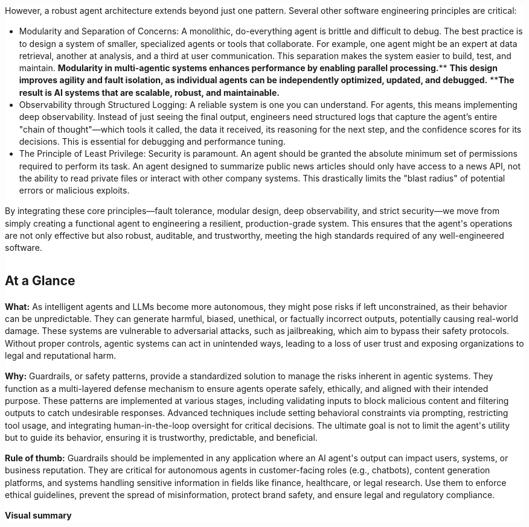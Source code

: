 However, a robust agent architecture extends beyond just one pattern. Several other software engineering principles are critical:
- Modularity and Separation of Concerns: A monolithic, do-everything agent is brittle and difficult to debug. The best practice is to design a system of smaller, specialized agents or tools that collaborate. For example, one agent might be an expert at data retrieval, another at analysis, and a third at user communication. This separation makes the system easier to build, test, and maintain. **Modularity in multi-agentic systems enhances performance by enabling parallel processing.**** ****This design improves agility and fault isolation, as individual agents can be independently optimized, updated, and debugged.**** ****The result is AI systems that are scalable, robust, and maintainable.**
- Observability through Structured Logging: A reliable system is one you can understand. For agents, this means implementing deep observability. Instead of just seeing the final output, engineers need structured logs that capture the agent’s entire "chain of thought"—which tools it called, the data it received, its reasoning for the next step, and the confidence scores for its decisions. This is essential for debugging and performance tuning.
- The Principle of Least Privilege: Security is paramount. An agent should be granted the absolute minimum set of permissions required to perform its task. An agent designed to summarize public news articles should only have access to a news API, not the ability to read private files or interact with other company systems. This drastically limits the "blast radius" of potential errors or malicious exploits.

By integrating these core principles—fault tolerance, modular design, deep observability, and strict security—we move from simply creating a functional agent to engineering a resilient, production-grade system. This ensures that the agent's operations are not only effective but also robust, auditable, and trustworthy, meeting the high standards required of any well-engineered software.

## At a Glance

**What:** As intelligent agents and LLMs become more autonomous, they might pose risks if left unconstrained, as their behavior can be unpredictable. They can generate harmful, biased, unethical, or factually incorrect outputs, potentially causing real-world damage. These systems are vulnerable to adversarial attacks, such as jailbreaking, which aim to bypass their safety protocols. Without proper controls, agentic systems can act in unintended ways, leading to a loss of user trust and exposing organizations to legal and reputational harm.

**Why:** Guardrails, or safety patterns, provide a standardized solution to manage the risks inherent in agentic systems. They function as a multi-layered defense mechanism to ensure agents operate safely, ethically, and aligned with their intended purpose. These patterns are implemented at various stages, including validating inputs to block malicious content and filtering outputs to catch undesirable responses. Advanced techniques include setting behavioral constraints via prompting, restricting tool usage, and integrating human-in-the-loop oversight for critical decisions. The ultimate goal is not to limit the agent's utility but to guide its behavior, ensuring it is trustworthy, predictable, and beneficial.

**Rule of thumb:** Guardrails should be implemented in any application where an AI agent's output can impact users, systems, or business reputation. They are critical for autonomous agents in customer-facing roles (e.g., chatbots), content generation platforms, and systems handling sensitive information in fields like finance, healthcare, or legal research. Use them to enforce ethical guidelines, prevent the spread of misinformation, protect brand safety, and ensure legal and regulatory compliance.

**Visual summary**
